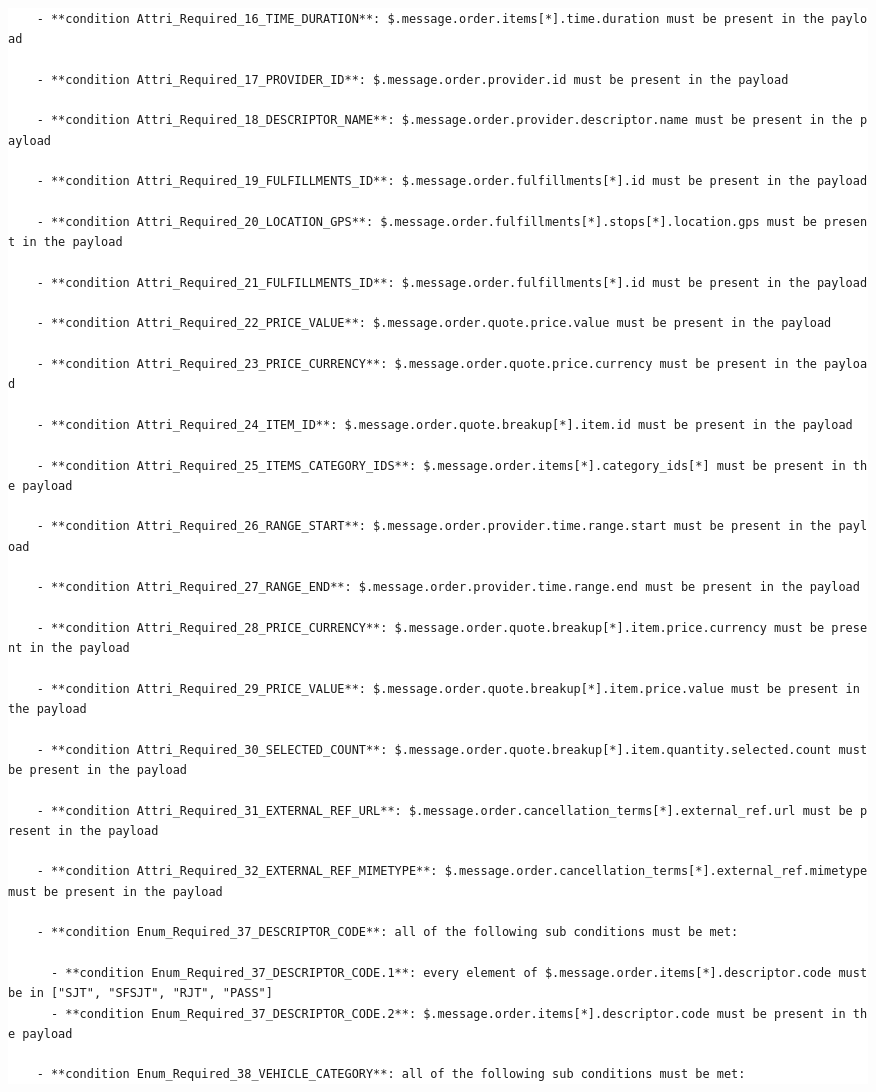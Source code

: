 		- **condition Attri_Required_16_TIME_DURATION**: $.message.order.items[*].time.duration must be present in the payload
		
		- **condition Attri_Required_17_PROVIDER_ID**: $.message.order.provider.id must be present in the payload
		
		- **condition Attri_Required_18_DESCRIPTOR_NAME**: $.message.order.provider.descriptor.name must be present in the payload
		
		- **condition Attri_Required_19_FULFILLMENTS_ID**: $.message.order.fulfillments[*].id must be present in the payload
		
		- **condition Attri_Required_20_LOCATION_GPS**: $.message.order.fulfillments[*].stops[*].location.gps must be present in the payload
		
		- **condition Attri_Required_21_FULFILLMENTS_ID**: $.message.order.fulfillments[*].id must be present in the payload
		
		- **condition Attri_Required_22_PRICE_VALUE**: $.message.order.quote.price.value must be present in the payload
		
		- **condition Attri_Required_23_PRICE_CURRENCY**: $.message.order.quote.price.currency must be present in the payload
		
		- **condition Attri_Required_24_ITEM_ID**: $.message.order.quote.breakup[*].item.id must be present in the payload
		
		- **condition Attri_Required_25_ITEMS_CATEGORY_IDS**: $.message.order.items[*].category_ids[*] must be present in the payload
		
		- **condition Attri_Required_26_RANGE_START**: $.message.order.provider.time.range.start must be present in the payload
		
		- **condition Attri_Required_27_RANGE_END**: $.message.order.provider.time.range.end must be present in the payload
		
		- **condition Attri_Required_28_PRICE_CURRENCY**: $.message.order.quote.breakup[*].item.price.currency must be present in the payload
		
		- **condition Attri_Required_29_PRICE_VALUE**: $.message.order.quote.breakup[*].item.price.value must be present in the payload
		
		- **condition Attri_Required_30_SELECTED_COUNT**: $.message.order.quote.breakup[*].item.quantity.selected.count must be present in the payload
		
		- **condition Attri_Required_31_EXTERNAL_REF_URL**: $.message.order.cancellation_terms[*].external_ref.url must be present in the payload
		
		- **condition Attri_Required_32_EXTERNAL_REF_MIMETYPE**: $.message.order.cancellation_terms[*].external_ref.mimetype must be present in the payload
		
		- **condition Enum_Required_37_DESCRIPTOR_CODE**: all of the following sub conditions must be met:
		
		  - **condition Enum_Required_37_DESCRIPTOR_CODE.1**: every element of $.message.order.items[*].descriptor.code must be in ["SJT", "SFSJT", "RJT", "PASS"]
		  - **condition Enum_Required_37_DESCRIPTOR_CODE.2**: $.message.order.items[*].descriptor.code must be present in the payload
		
		- **condition Enum_Required_38_VEHICLE_CATEGORY**: all of the following sub conditions must be met:
		
